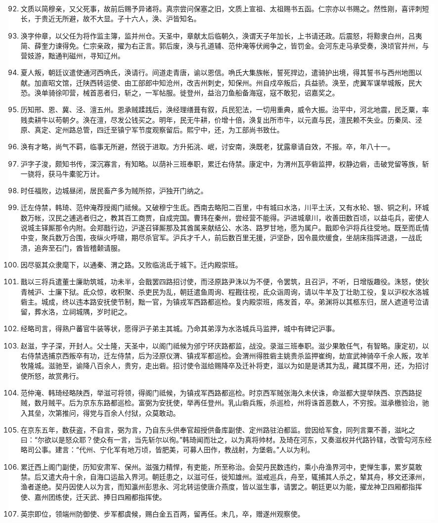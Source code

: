 92. <span id="列传第八十三-石普_张孜_许怀德_李允则_张亢_兄奎_刘文质_子涣_沪_赵滋-92"></span>
文质以简穆亲，又父死事，故前后赐予异诸将。真宗尝问保塞之旧，文质上宣祖、太祖赐书五函。仁宗亦以书赐之。然性刚，喜评刺短长，于贵近无所避，故不大显。子十六人，涣、沪皆知名。

93. <span id="列传第八十三-石普_张孜_许怀德_李允则_张亢_兄奎_刘文质_子涣_沪_赵滋-93"></span>
涣字仲章，以父任为将作监主簿，监并州仓。天圣中，章献太后临朝久，涣谓天子年加长，上书请还政。后震怒，将黥隶白州，吕夷简、薛奎力谏得免。仁宗亲政，擢为右正言。郭后废，涣与孔道辅、范仲淹等伏阙争之，皆罚金。会河东走马承受奏，涣顷官并州，与营妓游，黜通判磁州，寻知辽州。

94. <span id="列传第八十三-石普_张孜_许怀德_李允则_张亢_兄奎_刘文质_子涣_沪_赵滋-94"></span>
夏人叛，朝廷议遣使通河西唃氏，涣请行。间道走青唐，谕以恩信。唃氏大集族帐，誓死捍边，遣骑护出境，得其誓书与西州地图以献。加直昭文馆，迁陕西转运使、由工部郎中知沧州，改吉州刺史，知保州。州自戍卒叛后，兵益骄。涣至，虎翼军谋举城叛，民大恐。涣单骑徐叩营，械首恶者归，斩之，一军帖服。徙登州，益治刀鱼船备海寇，寇不敢犯，诏嘉奖之。

95. <span id="列传第八十三-石普_张孜_许怀德_李允则_张亢_兄奎_刘文质_子涣_沪_赵滋-95"></span>
历知邢、恩、冀、泾、澶五州。恩承贼蹂践后，涣经理缮葺有叙，兵民犯法，一切用重典，威令大振。治平中，河北地震，民乏粟，率贱卖耕牛以苟朝夕。涣在澶，尽发公钱买之。明年，民无牛耕，价增十倍，涣复出所市牛，以元直与民，澶民赖不失业。历秦凤、泾原、真定、定州路总管，四迁至镇宁军节度观察留后。熙宁中，还，为工部尚书致仕。

96. <span id="列传第八十三-石普_张孜_许怀德_李允则_张亢_兄奎_刘文质_子涣_沪_赵滋-96"></span>
涣有才略，尚气不羁，临事无所避，然锐于进取。方升拓洮、岷，讨安南，涣既老，犹露章请自效，不报。卒，年八十一。

97. <span id="列传第八十三-石普_张孜_许怀德_李允则_张亢_兄奎_刘文质_子涣_沪_赵滋-97"></span>
沪字子浚，颇知书传，深沉寡言，有知略。以荫补三班奉职，累迁右侍禁。康定中，为渭州瓦亭砦监押，权静边砦，击破党留等族，斩一骁将，获马牛橐驼万计。

98. <span id="列传第八十三-石普_张孜_许怀德_李允则_张亢_兄奎_刘文质_子涣_沪_赵滋-98"></span>
时任福败，边城昼闭，居民畜产多为贼所掠，沪独开门纳之。

99. <span id="列传第八十三-石普_张孜_许怀德_李允则_张亢_兄奎_刘文质_子涣_沪_赵滋-99"></span>
迁左侍禁，韩琦、范仲淹荐授阁门祗候。又破穆宁生氐。西南去略阳二百里，中有城曰水洛，川平土沃，又有水轮、银、铜之利，环城数万帐，汉民之逋逃者归之，教其百工商贾，自成完国。曹玮在秦州，尝经营不能得。沪进城章川，收善田数百顷，以益屯兵，密使人说城主铎厮那令内附。会郑戬行边，沪遂召铎厮那及其酋属来献结公、水洛、路罗甘地，愿为属户。戬即令沪将兵往受地。既至而氐情中变，聚兵数万合围，夜纵火呼啸，期尽杀官军。沪兵才千人，前后数百里无援，沪坚卧，因令晨炊缓食，坐胡床指挥进退，一战氐溃，追奔至石门，酋皆稽颡请服。

100. <span id="列传第八十三-石普_张孜_许怀德_李允则_张亢_兄奎_刘文质_子涣_沪_赵滋-100"></span>
因尽驱其众隶麾下，以通秦、渭之路。又败临洮氐于城下。迁内殿崇班。

101. <span id="列传第八十三-石普_张孜_许怀德_李允则_张亢_兄奎_刘文质_子涣_沪_赵滋-101"></span>
戬以三将兵遣董士廉助筑城，功未半，会戬罢四路招讨使，而泾原路尹洙以为不便，令罢筑，且召沪，不听，日增版趣役。洙怒，使狄青械沪、士廉下狱。氐众惊，收积聚、杀吏民为乱，朝廷遣鱼周询、程戡往视，氐众诣周询，请以牛羊及丁壮助工役，复以沪权水洛城砦主。城成，终以违本路安抚使节制，黜一官，为镇戎军西路都巡检。复内殿崇班，疡发首，卒。弟渊将以其柩东归，居人遮道号泣请留，葬水洛，立祠城隅，岁时祀之。

102. <span id="列传第八十三-石普_张孜_许怀德_李允则_张亢_兄奎_刘文质_子涣_沪_赵滋-102"></span>
经略司言，得熟户蕃官牛装等状，愿得沪子弟主其城。乃命其弟淳为水洛城兵马监押，城中有碑记沪事。

103. <span id="列传第八十三-石普_张孜_许怀德_李允则_张亢_兄奎_刘文质_子涣_沪_赵滋-103"></span>
赵滋，字子深，开封人。父士隆，天圣中，以阁门祗候为邠宁环庆路都监，战没。录滋三班奉职。滋少果敢任气，有智略。康定初，以右侍禁选捕京西叛卒有功，迁左侍禁，后为泾原仪渭、镇戎军都巡检。会渭州得胜砦主姚贵杀监押崔绚，劫宣武神骑卒千余人叛，攻羊牧隆城。滋驰至，谕降八百余人，贵穷，走出砦。招讨使令滋给赐降卒及迁补将吏，滋以为如是是诱其为乱，藏其牒不用，还，为招讨使所怒，故赏弗行。

104. <span id="列传第八十三-石普_张孜_许怀德_李允则_张亢_兄奎_刘文质_子涣_沪_赵滋-104"></span>
范仲淹、韩琦经略陕西，举滋可将领，得阁门祗候，为镇戎军西路都巡检。时京西军贼张海久未伏诛，命滋都大提举陕西、京西路捉贼，数月贼平。后为京东东路都巡检。富弼为安抚使，举再任登州。乳山砦兵叛，杀巡检，州将诛首恶数人，不穷按。滋承檄验治，驰入其垒，次第推问，得党与百余人付狱，众莫敢动。

105. <span id="列传第八十三-石普_张孜_许怀德_李允则_张亢_兄奎_刘文质_子涣_沪_赵滋-105"></span>
在京东五年，数获盗，不自言，弼为言，乃自东头供奉官超授供备库副使、定州路驻泊都监。尝因给军食，同列言粟不善，滋叱之曰：“尔欲以是怒众耶？使众有一言，当先斩尔以徇。”韩琦闻而壮之，以为真将帅材。及琦在河东，又奏滋权并代路钤辖，改管勾河东经略司公事。建言：“代州、宁化军有地万顷，皆肥美，可募人田作，教战射，为堡砦。”人以为利。

106. <span id="列传第八十三-石普_张孜_许怀德_李允则_张亢_兄奎_刘文质_子涣_沪_赵滋-106"></span>
累迁西上阁门副使，历知安肃军、保州。滋强力精悍，有吏能，所至称治。会契丹民数违约，乘小舟渔界河中，吏惮生事，累岁莫敢禁。后又遣大舟十余，自海口运盐入界河。朝廷患之，以滋可任，徙知雄州。滋戒巡兵，舟至，辄捕其人杀之，辇其舟，移文还涿州，渔者遂绝。契丹因使人以为言，而知瀛州彭思永、河北转运使唐介燕度，皆以滋生事，请罢之。朝廷更以为能，擢龙神卫四厢都指挥使、嘉州团练使，迁天武、捧日四厢都指挥使。

107. <span id="列传第八十三-石普_张孜_许怀德_李允则_张亢_兄奎_刘文质_子涣_沪_赵滋-107"></span>
英宗即位，领端州防御使、步军都虞候，赐白金五百两，留再任。未几，卒，赠遂州观察使。
